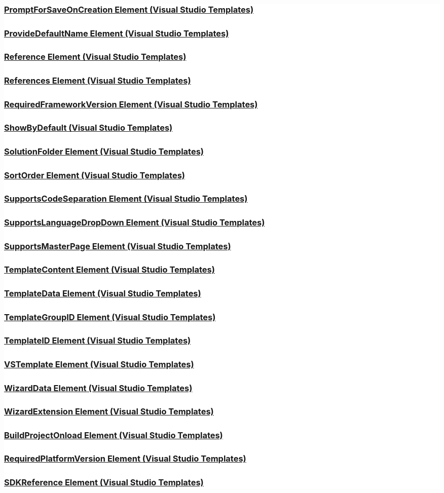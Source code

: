 ### [PromptForSaveOnCreation Element (Visual Studio Templates)](promptforsaveoncreation-element-visual-studio-templates.md)
### [ProvideDefaultName Element (Visual Studio Templates)](providedefaultname-element-visual-studio-templates.md)
### [Reference Element (Visual Studio Templates)](reference-element-visual-studio-templates.md)
### [References Element (Visual Studio Templates)](references-element-visual-studio-templates.md)
### [RequiredFrameworkVersion Element (Visual Studio Templates)](requiredframeworkversion-element-visual-studio-templates.md)
### [ShowByDefault (Visual Studio Templates)](showbydefault-visual-studio-templates.md)
### [SolutionFolder Element (Visual Studio Templates)](solutionfolder-element-visual-studio-templates.md)
### [SortOrder Element (Visual Studio Templates)](sortorder-element-visual-studio-templates.md)
### [SupportsCodeSeparation Element (Visual Studio Templates)](supportscodeseparation-element-visual-studio-templates.md)
### [SupportsLanguageDropDown Element (Visual Studio Templates)](supportslanguagedropdown-element-visual-studio-templates.md)
### [SupportsMasterPage Element (Visual Studio Templates)](supportsmasterpage-element-visual-studio-templates.md)
### [TemplateContent Element (Visual Studio Templates)](templatecontent-element-visual-studio-templates.md)
### [TemplateData Element (Visual Studio Templates)](templatedata-element-visual-studio-templates.md)
### [TemplateGroupID Element (Visual Studio Templates)](templategroupid-element-visual-studio-templates.md)
### [TemplateID Element (Visual Studio Templates)](templateid-element-visual-studio-templates.md)
### [VSTemplate Element (Visual Studio Templates)](vstemplate-element-visual-studio-templates.md)
### [WizardData Element (Visual Studio Templates)](wizarddata-element-visual-studio-templates.md)
### [WizardExtension Element (Visual Studio Templates)](wizardextension-element-visual-studio-templates.md)
### [BuildProjectOnload Element (Visual Studio Templates)](buildprojectonload-element-visual-studio-templates.md)
### [RequiredPlatformVersion Element (Visual Studio Templates)](requiredplatformversion-element-visual-studio-templates.md)
### [SDKReference Element (Visual Studio Templates)](sdkreference-element-visual-studio-templates.md)